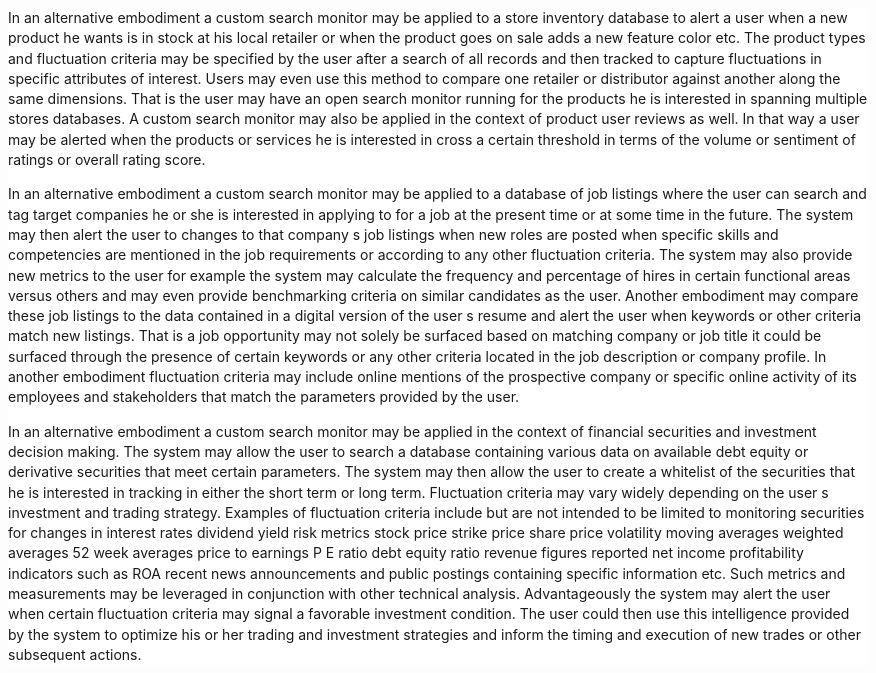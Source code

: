 In an alternative embodiment a custom search monitor may be applied to a store inventory database to alert a user when a new product he wants is in stock at his local retailer or when the product goes on sale adds a new feature color etc. The product types and fluctuation criteria may be specified by the user after a search of all records and then tracked to capture fluctuations in specific attributes of interest. Users may even use this method to compare one retailer or distributor against another along the same dimensions. That is the user may have an open search monitor running for the products he is interested in spanning multiple stores databases. A custom search monitor may also be applied in the context of product user reviews as well. In that way a user may be alerted when the products or services he is interested in cross a certain threshold in terms of the volume or sentiment of ratings or overall rating score.

In an alternative embodiment a custom search monitor may be applied to a database of job listings where the user can search and tag target companies he or she is interested in applying to for a job at the present time or at some time in the future. The system may then alert the user to changes to that company s job listings when new roles are posted when specific skills and competencies are mentioned in the job requirements or according to any other fluctuation criteria. The system may also provide new metrics to the user for example the system may calculate the frequency and percentage of hires in certain functional areas versus others and may even provide benchmarking criteria on similar candidates as the user. Another embodiment may compare these job listings to the data contained in a digital version of the user s resume and alert the user when keywords or other criteria match new listings. That is a job opportunity may not solely be surfaced based on matching company or job title it could be surfaced through the presence of certain keywords or any other criteria located in the job description or company profile. In another embodiment fluctuation criteria may include online mentions of the prospective company or specific online activity of its employees and stakeholders that match the parameters provided by the user.

In an alternative embodiment a custom search monitor may be applied in the context of financial securities and investment decision making. The system may allow the user to search a database containing various data on available debt equity or derivative securities that meet certain parameters. The system may then allow the user to create a whitelist of the securities that he is interested in tracking in either the short term or long term. Fluctuation criteria may vary widely depending on the user s investment and trading strategy. Examples of fluctuation criteria include but are not intended to be limited to monitoring securities for changes in interest rates dividend yield risk metrics stock price strike price share price volatility moving averages weighted averages 52 week averages price to earnings P E ratio debt equity ratio revenue figures reported net income profitability indicators such as ROA recent news announcements and public postings containing specific information etc. Such metrics and measurements may be leveraged in conjunction with other technical analysis. Advantageously the system may alert the user when certain fluctuation criteria may signal a favorable investment condition. The user could then use this intelligence provided by the system to optimize his or her trading and investment strategies and inform the timing and execution of new trades or other subsequent actions.
